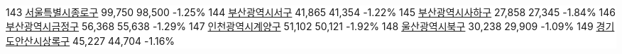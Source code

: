   <tr class="item">
    <td>143</td>
    <td><a href="/apt/서울특별시종로구">서울특별시종로구</a></td>
    <td>99,750</td>
    <td>98,500</td>
    <td>-1.25%</td>
  </tr>

  <tr class="item">
    <td>144</td>
    <td><a href="/apt/부산광역시서구">부산광역시서구</a></td>
    <td>41,865</td>
    <td>41,354</td>
    <td>-1.22%</td>
  </tr>

  <tr class="item">
    <td>145</td>
    <td><a href="/apt/부산광역시사하구">부산광역시사하구</a></td>
    <td>27,858</td>
    <td>27,345</td>
    <td>-1.84%</td>
  </tr>

  <tr class="item">
    <td>146</td>
    <td><a href="/apt/부산광역시금정구">부산광역시금정구</a></td>
    <td>56,368</td>
    <td>55,638</td>
    <td>-1.29%</td>
  </tr>

  <tr class="item">
    <td>147</td>
    <td><a href="/apt/인천광역시계양구">인천광역시계양구</a></td>
    <td>51,102</td>
    <td>50,121</td>
    <td>-1.92%</td>
  </tr>

  <tr class="item">
    <td>148</td>
    <td><a href="/apt/울산광역시북구">울산광역시북구</a></td>
    <td>30,238</td>
    <td>29,909</td>
    <td>-1.09%</td>
  </tr>

  <tr class="item">
    <td>149</td>
    <td><a href="/apt/경기도안산시상록구">경기도안산시상록구</a></td>
    <td>45,227</td>
    <td>44,704</td>
    <td>-1.16%</td>
  </tr>
